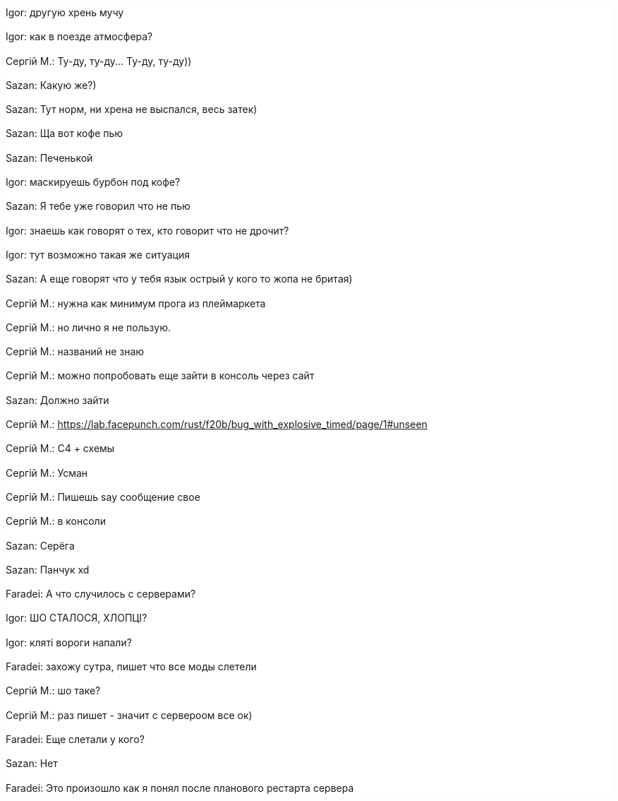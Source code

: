 Igor: другую хрень мучу

Igor: как в поезде атмосфера?

Сергій М.: Ту-ду, ту-ду... Ту-ду, ту-ду))

Sazan: Какую же?)

Sazan: Тут норм, ни хрена не выспался, весь затек)

Sazan: Ща вот кофе пью

Sazan: Печенькой

Igor: маскируешь бурбон под кофе?

Sazan: Я тебе уже говорил что не пью

Igor: знаешь как говорят о тех, кто говорит что не дрочит?

Igor: тут возможно такая же ситуация

Sazan: А еще говорят что у тебя язык острый у кого то жопа не бритая)

Сергій М.: нужна как минимум прога из плеймаркета

Сергій М.: но лично я не пользую.

Сергій М.: названий не знаю

Сергій М.: можно попробовать еще зайти в консоль через сайт

Sazan: Должно зайти

Сергій М.: https://lab.facepunch.com/rust/f20b/bug_with_explosive_timed/page/1#unseen

Сергій М.: С4 + схемы

Сергій М.: Усман

Сергій М.: Пишешь say сообщение свое

Сергій М.: в консоли

Sazan: Серёга

Sazan: Панчук xd

Faradei: А что случилось с серверами?

Igor: ШО СТАЛОСЯ, ХЛОПЦІ?

Igor: кляті вороги напали?

Faradei: захожу сутра, пишет что все моды слетели

Сергій М.: шо таке?

Сергій М.: раз пишет - значит с сервероом все ок)

Faradei: Еще слетали у кого?

Sazan: Нет

Faradei: Это произошло как я понял после планового рестарта сервера
